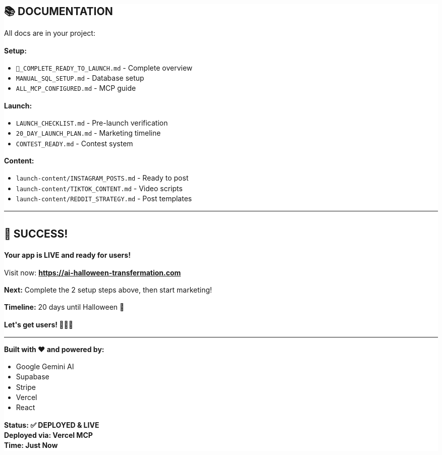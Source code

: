
## 📚 DOCUMENTATION

All docs are in your project:

**Setup:**
- `🎃_COMPLETE_READY_TO_LAUNCH.md` - Complete overview
- `MANUAL_SQL_SETUP.md` - Database setup
- `ALL_MCP_CONFIGURED.md` - MCP guide

**Launch:**
- `LAUNCH_CHECKLIST.md` - Pre-launch verification
- `20_DAY_LAUNCH_PLAN.md` - Marketing timeline
- `CONTEST_READY.md` - Contest system

**Content:**
- `launch-content/INSTAGRAM_POSTS.md` - Ready to post
- `launch-content/TIKTOK_CONTENT.md` - Video scripts
- `launch-content/REDDIT_STRATEGY.md` - Post templates

---

## 🎊 SUCCESS!

**Your app is LIVE and ready for users!**

Visit now: **https://ai-halloween-transfermation.com**

**Next:** Complete the 2 setup steps above, then start marketing!

**Timeline:** 20 days until Halloween 🎃

**Let's get users! 🚀👻🧛**

---

**Built with ❤️ and powered by:**
- Google Gemini AI
- Supabase
- Stripe
- Vercel
- React

**Status: ✅ DEPLOYED & LIVE**  
**Deployed via: Vercel MCP**  
**Time: Just Now**